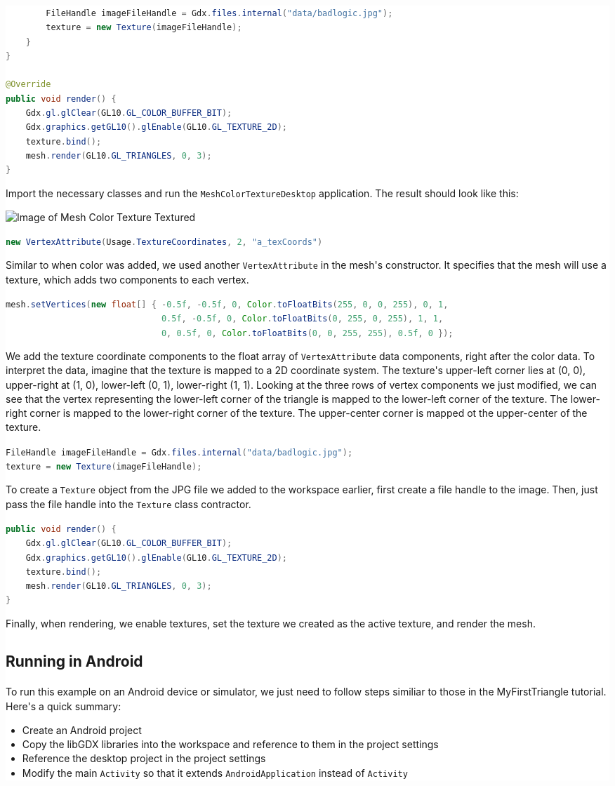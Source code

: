 ```java
        FileHandle imageFileHandle = Gdx.files.internal("data/badlogic.jpg");
        texture = new Texture(imageFileHandle);
    }
}

@Override
public void render() {
    Gdx.gl.glClear(GL10.GL_COLOR_BUFFER_BIT);
    Gdx.graphics.getGL10().glEnable(GL10.GL_TEXTURE_2D);
    texture.bind();
    mesh.render(GL10.GL_TRIANGLES, 0, 3);
}
```

Import the necessary classes and run the `MeshColorTextureDesktop` application. The result should look like this:

![Image of Mesh Color Texture Textured](http://i.imgur.com/ODswR8B.png)

```java
new VertexAttribute(Usage.TextureCoordinates, 2, "a_texCoords")
```

Similar to when color was added, we used another `VertexAttribute` in the mesh's constructor. It specifies that the mesh will use a texture, which adds two components to each vertex.

```java
mesh.setVertices(new float[] { -0.5f, -0.5f, 0, Color.toFloatBits(255, 0, 0, 255), 0, 1,
                               0.5f, -0.5f, 0, Color.toFloatBits(0, 255, 0, 255), 1, 1,
                               0, 0.5f, 0, Color.toFloatBits(0, 0, 255, 255), 0.5f, 0 });
```

We add the texture coordinate components to the float array of `VertexAttribute` data components, right after the color data. To interpret the data, imagine that the texture is mapped to a 2D coordinate system. The texture's upper-left corner lies at (0, 0), upper-right at (1, 0), lower-left (0, 1), lower-right (1, 1). Looking at the three rows of vertex components we just modified, we can see that the vertex representing the lower-left corner of the triangle is mapped to the lower-left corner of the texture. The lower-right corner is mapped to the lower-right corner of the texture. The upper-center corner is mapped ot the upper-center of the texture.

```java
FileHandle imageFileHandle = Gdx.files.internal("data/badlogic.jpg");
texture = new Texture(imageFileHandle);
```

To create a `Texture` object from the JPG file we added to the workspace earlier, first create a file handle to the image. Then, just pass the file handle into the `Texture` class contractor.

```java
public void render() {
    Gdx.gl.glClear(GL10.GL_COLOR_BUFFER_BIT);
    Gdx.graphics.getGL10().glEnable(GL10.GL_TEXTURE_2D);
    texture.bind();
    mesh.render(GL10.GL_TRIANGLES, 0, 3);
}
```

Finally, when rendering, we enable textures, set the texture we created as the active texture, and render the mesh.

## Running in Android ##

To run this example on an Android device or simulator, we just need to follow steps similiar to those in the MyFirstTriangle tutorial. Here's a quick summary:

  - Create an Android project
  - Copy the libGDX libraries into the workspace and reference to them in the project settings
  - Reference the desktop project in the project settings
  - Modify the main `Activity` so that it extends `AndroidApplication` instead of `Activity`